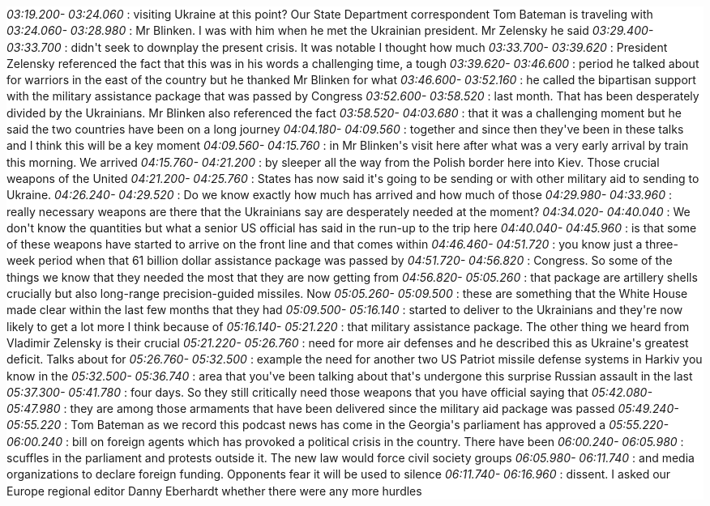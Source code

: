 *03:19.200- 03:24.060* :  visiting Ukraine at this point? Our State Department correspondent Tom Bateman is traveling with
*03:24.060- 03:28.980* :  Mr Blinken. I was with him when he met the Ukrainian president. Mr Zelensky he said
*03:29.400- 03:33.700* :  didn't seek to downplay the present crisis. It was notable I thought how much
*03:33.700- 03:39.620* :  President Zelensky referenced the fact that this was in his words a challenging time, a tough
*03:39.620- 03:46.600* :  period he talked about for warriors in the east of the country but he thanked Mr Blinken for what
*03:46.600- 03:52.160* :  he called the bipartisan support with the military assistance package that was passed by Congress
*03:52.600- 03:58.520* :  last month. That has been desperately divided by the Ukrainians. Mr Blinken also referenced the fact
*03:58.520- 04:03.680* :  that it was a challenging moment but he said the two countries have been on a long journey
*04:04.180- 04:09.560* :  together and since then they've been in these talks and I think this will be a key moment
*04:09.560- 04:15.760* :  in Mr Blinken's visit here after what was a very early arrival by train this morning. We arrived
*04:15.760- 04:21.200* :  by sleeper all the way from the Polish border here into Kiev. Those crucial weapons of the United
*04:21.200- 04:25.760* :  States has now said it's going to be sending or with other military aid to sending to Ukraine.
*04:26.240- 04:29.520* :  Do we know exactly how much has arrived and how much of those
*04:29.980- 04:33.960* :  really necessary weapons are there that the Ukrainians say are desperately needed at the moment?
*04:34.020- 04:40.040* :  We don't know the quantities but what a senior US official has said in the run-up to the trip here
*04:40.040- 04:45.960* :  is that some of these weapons have started to arrive on the front line and that comes within
*04:46.460- 04:51.720* :  you know just a three-week period when that 61 billion dollar assistance package was passed by
*04:51.720- 04:56.820* :  Congress. So some of the things we know that they needed the most that they are now getting from
*04:56.820- 05:05.260* :  that package are artillery shells crucially but also long-range precision-guided missiles. Now
*05:05.260- 05:09.500* :  these are something that the White House made clear within the last few months that they had
*05:09.500- 05:16.140* :  started to deliver to the Ukrainians and they're now likely to get a lot more I think because of
*05:16.140- 05:21.220* :  that military assistance package. The other thing we heard from Vladimir Zelensky is their crucial
*05:21.220- 05:26.760* :  need for more air defenses and he described this as Ukraine's greatest deficit. Talks about for
*05:26.760- 05:32.500* :  example the need for another two US Patriot missile defense systems in Harkiv you know in the
*05:32.500- 05:36.740* :  area that you've been talking about that's undergone this surprise Russian assault in the last
*05:37.300- 05:41.780* :  four days. So they still critically need those weapons that you have official saying that
*05:42.080- 05:47.980* :  they are among those armaments that have been delivered since the military aid package was passed
*05:49.240- 05:55.220* :  Tom Bateman as we record this podcast news has come in the Georgia's parliament has approved a
*05:55.220- 06:00.240* :  bill on foreign agents which has provoked a political crisis in the country. There have been
*06:00.240- 06:05.980* :  scuffles in the parliament and protests outside it. The new law would force civil society groups
*06:05.980- 06:11.740* :  and media organizations to declare foreign funding. Opponents fear it will be used to silence
*06:11.740- 06:16.960* :  dissent. I asked our Europe regional editor Danny Eberhardt whether there were any more hurdles